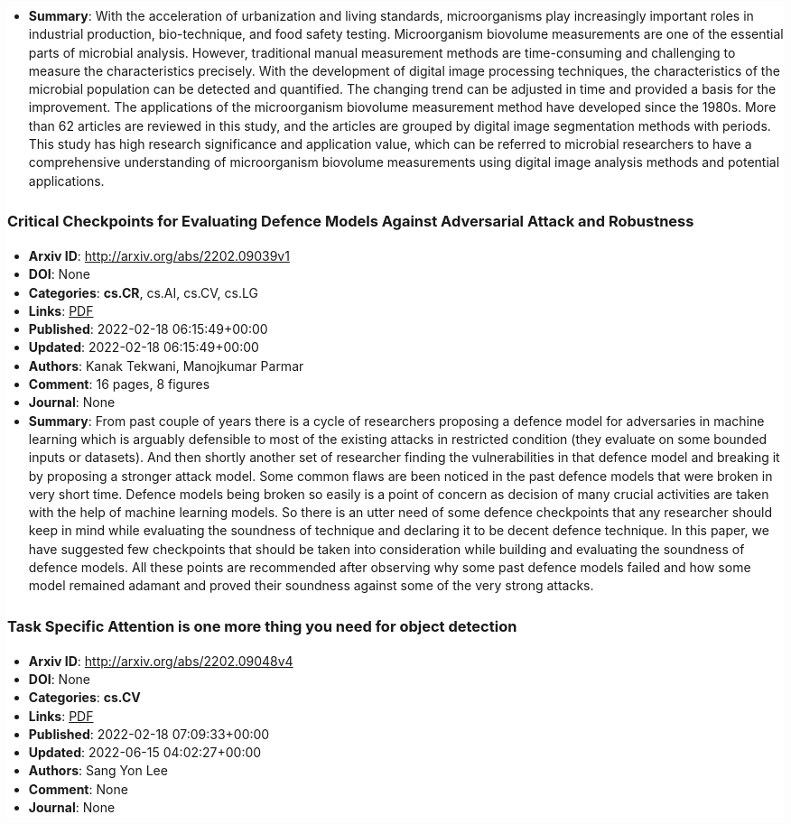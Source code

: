 - **Summary**: With the acceleration of urbanization and living standards, microorganisms play increasingly important roles in industrial production, bio-technique, and food safety testing. Microorganism biovolume measurements are one of the essential parts of microbial analysis. However, traditional manual measurement methods are time-consuming and challenging to measure the characteristics precisely. With the development of digital image processing techniques, the characteristics of the microbial population can be detected and quantified. The changing trend can be adjusted in time and provided a basis for the improvement. The applications of the microorganism biovolume measurement method have developed since the 1980s. More than 62 articles are reviewed in this study, and the articles are grouped by digital image segmentation methods with periods. This study has high research significance and application value, which can be referred to microbial researchers to have a comprehensive understanding of microorganism biovolume measurements using digital image analysis methods and potential applications.



### Critical Checkpoints for Evaluating Defence Models Against Adversarial Attack and Robustness
- **Arxiv ID**: http://arxiv.org/abs/2202.09039v1
- **DOI**: None
- **Categories**: **cs.CR**, cs.AI, cs.CV, cs.LG
- **Links**: [PDF](http://arxiv.org/pdf/2202.09039v1)
- **Published**: 2022-02-18 06:15:49+00:00
- **Updated**: 2022-02-18 06:15:49+00:00
- **Authors**: Kanak Tekwani, Manojkumar Parmar
- **Comment**: 16 pages, 8 figures
- **Journal**: None
- **Summary**: From past couple of years there is a cycle of researchers proposing a defence model for adversaries in machine learning which is arguably defensible to most of the existing attacks in restricted condition (they evaluate on some bounded inputs or datasets). And then shortly another set of researcher finding the vulnerabilities in that defence model and breaking it by proposing a stronger attack model. Some common flaws are been noticed in the past defence models that were broken in very short time. Defence models being broken so easily is a point of concern as decision of many crucial activities are taken with the help of machine learning models. So there is an utter need of some defence checkpoints that any researcher should keep in mind while evaluating the soundness of technique and declaring it to be decent defence technique. In this paper, we have suggested few checkpoints that should be taken into consideration while building and evaluating the soundness of defence models. All these points are recommended after observing why some past defence models failed and how some model remained adamant and proved their soundness against some of the very strong attacks.



### Task Specific Attention is one more thing you need for object detection
- **Arxiv ID**: http://arxiv.org/abs/2202.09048v4
- **DOI**: None
- **Categories**: **cs.CV**
- **Links**: [PDF](http://arxiv.org/pdf/2202.09048v4)
- **Published**: 2022-02-18 07:09:33+00:00
- **Updated**: 2022-06-15 04:02:27+00:00
- **Authors**: Sang Yon Lee
- **Comment**: None
- **Journal**: None
